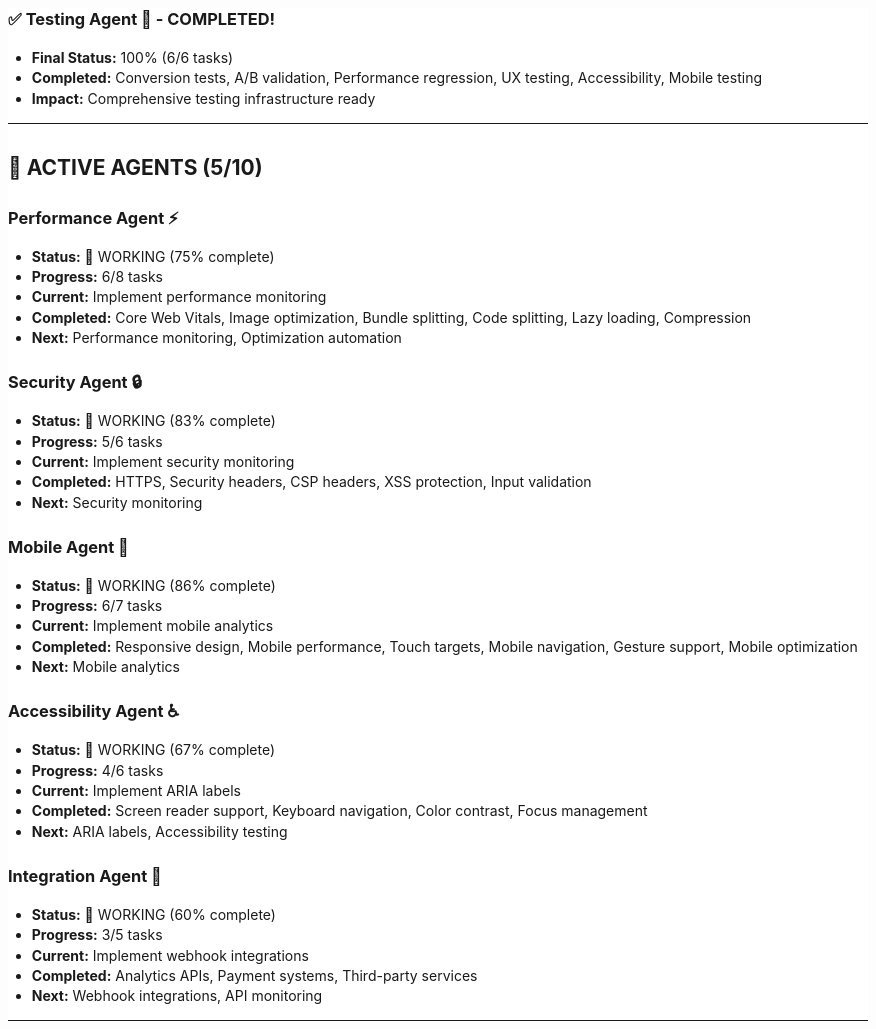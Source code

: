### **✅ Testing Agent** 🧪 - **COMPLETED!**
- **Final Status:** 100% (6/6 tasks)
- **Completed:** Conversion tests, A/B validation, Performance regression, UX testing, Accessibility, Mobile testing
- **Impact:** Comprehensive testing infrastructure ready

---

## 🔄 **ACTIVE AGENTS (5/10)**

### **Performance Agent** ⚡
- **Status:** 🔄 WORKING (75% complete)
- **Progress:** 6/8 tasks
- **Current:** Implement performance monitoring
- **Completed:** Core Web Vitals, Image optimization, Bundle splitting, Code splitting, Lazy loading, Compression
- **Next:** Performance monitoring, Optimization automation

### **Security Agent** 🔒
- **Status:** 🔄 WORKING (83% complete)
- **Progress:** 5/6 tasks  
- **Current:** Implement security monitoring
- **Completed:** HTTPS, Security headers, CSP headers, XSS protection, Input validation
- **Next:** Security monitoring

### **Mobile Agent** 📱
- **Status:** 🔄 WORKING (86% complete)
- **Progress:** 6/7 tasks
- **Current:** Implement mobile analytics
- **Completed:** Responsive design, Mobile performance, Touch targets, Mobile navigation, Gesture support, Mobile optimization
- **Next:** Mobile analytics

### **Accessibility Agent** ♿
- **Status:** 🔄 WORKING (67% complete)
- **Progress:** 4/6 tasks
- **Current:** Implement ARIA labels
- **Completed:** Screen reader support, Keyboard navigation, Color contrast, Focus management
- **Next:** ARIA labels, Accessibility testing

### **Integration Agent** 🔗
- **Status:** 🔄 WORKING (60% complete)
- **Progress:** 3/5 tasks
- **Current:** Implement webhook integrations
- **Completed:** Analytics APIs, Payment systems, Third-party services
- **Next:** Webhook integrations, API monitoring

---
